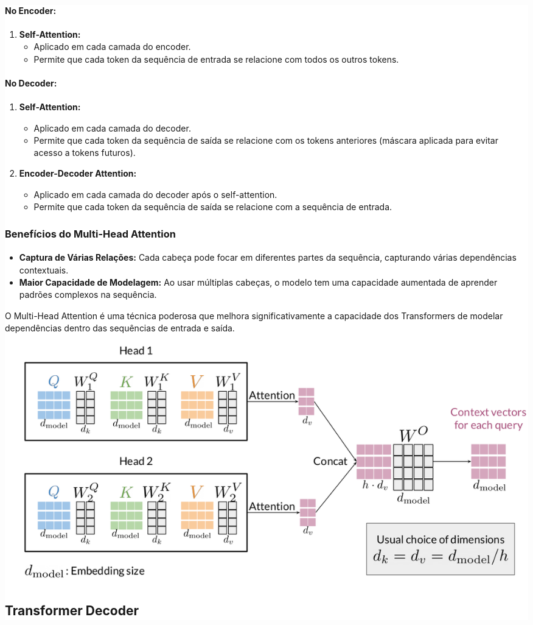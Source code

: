 #### No Encoder:

1. **Self-Attention:**
   - Aplicado em cada camada do encoder.
   - Permite que cada token da sequência de entrada se relacione com todos os outros tokens.

#### No Decoder:

1. **Self-Attention:**
   - Aplicado em cada camada do decoder.
   - Permite que cada token da sequência de saída se relacione com os tokens anteriores (máscara aplicada para evitar acesso a tokens futuros).

2. **Encoder-Decoder Attention:**
   - Aplicado em cada camada do decoder após o self-attention.
   - Permite que cada token da sequência de saída se relacione com a sequência de entrada.

### Benefícios do Multi-Head Attention

- **Captura de Várias Relações:** Cada cabeça pode focar em diferentes partes da sequência, capturando várias dependências contextuais.
- **Maior Capacidade de Modelagem:** Ao usar múltiplas cabeças, o modelo tem uma capacidade aumentada de aprender padrões complexos na sequência.

O Multi-Head Attention é uma técnica poderosa que melhora significativamente a capacidade dos Transformers de modelar dependências dentro das sequências de entrada e saída.

<img src="./imgs/multi_head_attention.png">

## Transformer Decoder
